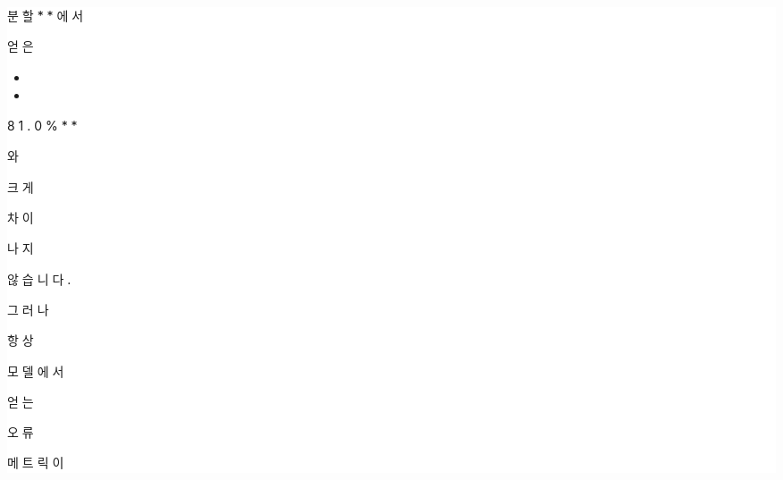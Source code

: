분
할
*
*
에
서
 
얻
은
 
*
*
8
1
.
0
%
*
*
 
와
 
크
게
 
차
이
 
나
지
 
않
습
니
다
.
 
그
러
나
 
항
상
 
모
델
에
서
 
얻
는
 
오
류
 
메
트
릭
이
 